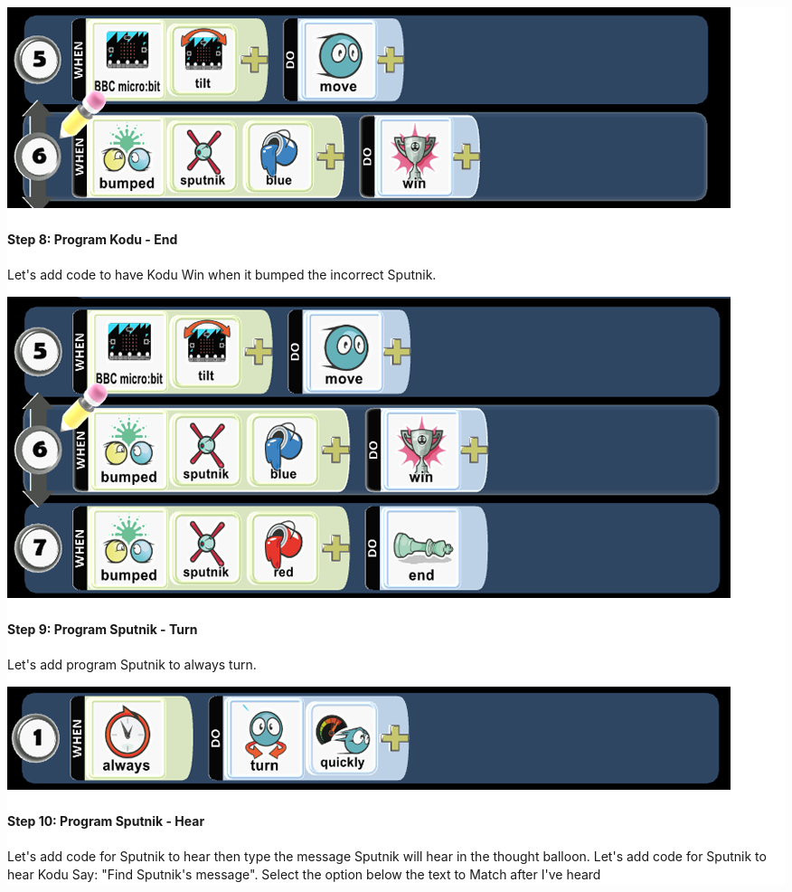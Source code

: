 ![Bumped - Win](ss0008.png)

#### Step 8: Program Kodu - End

Let's add code to have Kodu Win when it bumped the incorrect Sputnik.

![Bumped - End](ss0009.png)

#### Step 9: Program Sputnik - Turn

Let's add program Sputnik to always turn.

![Always - Move](ss0010.png)

#### Step 10: Program Sputnik - Hear

Let's add code for Sputnik to hear then type the message Sputnik will hear in the thought balloon. Let's add code for Sputnik to hear Kodu Say: "Find Sputnik's message". Select the option below the text to Match after I've heard
